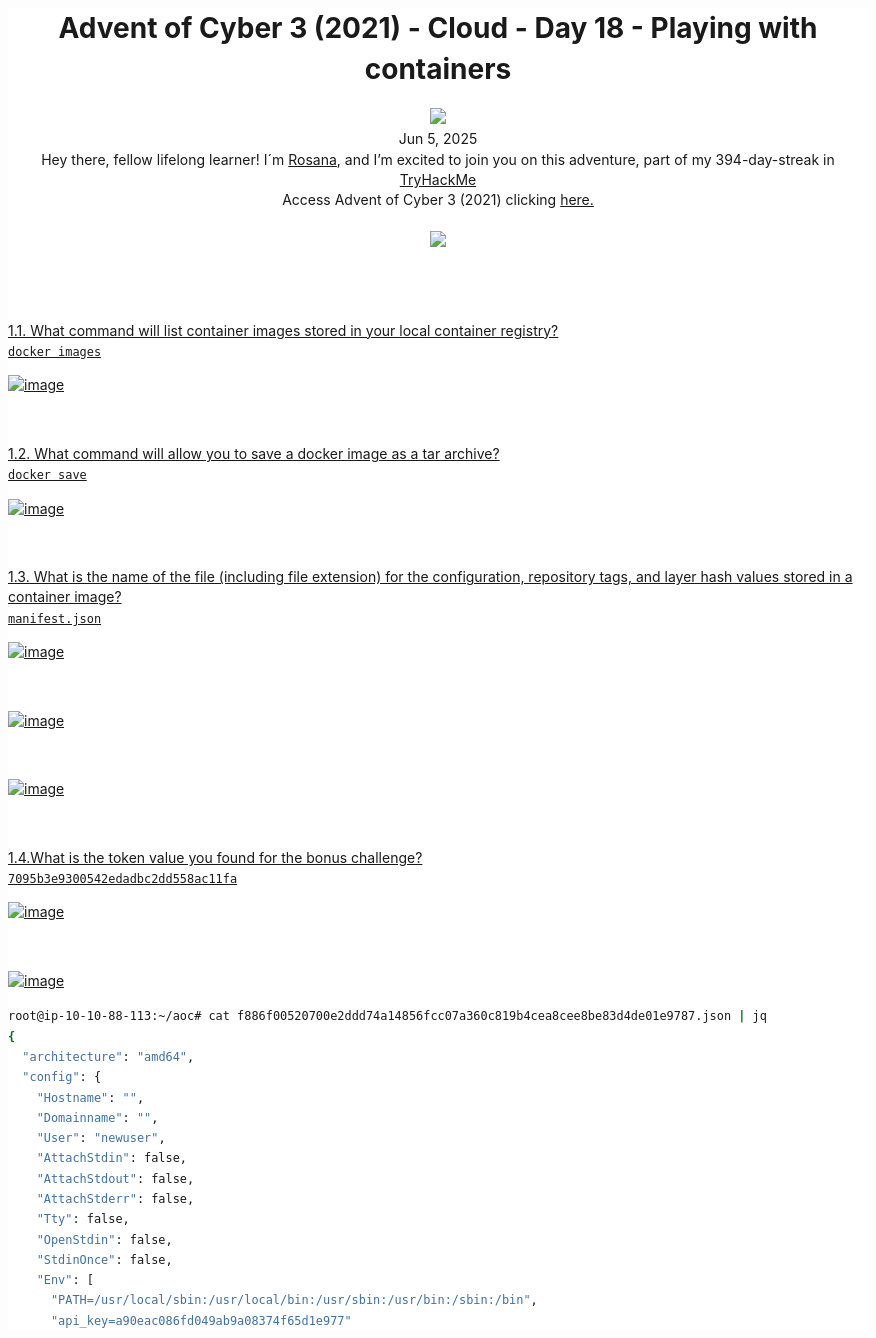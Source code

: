<h1 align="center">Advent of Cyber 3 (2021) - Cloud - Day 18 -  Playing with containers</h1> 
<p align="center"><img width="200px" src="https://github.com/user-attachments/assets/b2513ced-a478-4916-8658-a58bc6e65af6"><br>Jun 5, 2025<br> Hey there, fellow lifelong learner! I´m <a href="https://www.linkedin.com/in/rosanafssantos/">Rosana</a>, and I’m excited to join you on this adventure, part of my 394-day-streak in  <a href="https://tryhackme.com">TryHackMe</a>
<br>Access Advent of Cyber 3 (2021) clicking <a href="https://tryhackme.com/room/adventofcyber3"</a>here.<br><br>
<img width="1000px" src="https://github.com/user-attachments/assets/b3f8f733-315c-479b-8d12-721dc52b44b2"></p>

<br>
<br>

<p>1.1. What command will list container images stored in your local container registry?<br>
<code>docker images</code><br></p>

![image](https://github.com/user-attachments/assets/fe9505b6-4d6d-4a0b-8246-ef808ddb2176)

<br>

<p>1.2. What command will allow you to save a docker image as a tar archive?<br>
<code>docker save</code><br></p>

![image](https://github.com/user-attachments/assets/6c65a9b8-a3ca-4887-968b-6017e9894b7d)

<br>

<p>1.3. What is the name of the file (including file extension) for the configuration, repository tags, and layer hash values stored in a container image?<br>
<code>manifest.json</code><br></p>

![image](https://github.com/user-attachments/assets/98898085-edf1-4e0d-8d13-42f623840d9d)

<br>

![image](https://github.com/user-attachments/assets/e97ca63d-fac8-4cd9-ba6c-f84fbf25b034)

<br>

![image](https://github.com/user-attachments/assets/0e195c61-a84e-45e4-93a7-4ca2aa05a061)


<br>

<p>1.4.What is the token value you found for the bonus challenge?<br>
<code>7095b3e9300542edadbc2dd558ac11fa</code><br></p>

![image](https://github.com/user-attachments/assets/3f3eef8d-832a-4912-90dc-ac2ed9ffb177)

<br>

![image](https://github.com/user-attachments/assets/9bd9e8ec-c5cd-4767-99f3-ca7719bf95b4)


```bash
root@ip-10-10-88-113:~/aoc# cat f886f00520700e2ddd74a14856fcc07a360c819b4cea8cee8be83d4de01e9787.json | jq
{
  "architecture": "amd64",
  "config": {
    "Hostname": "",
    "Domainname": "",
    "User": "newuser",
    "AttachStdin": false,
    "AttachStdout": false,
    "AttachStderr": false,
    "Tty": false,
    "OpenStdin": false,
    "StdinOnce": false,
    "Env": [
      "PATH=/usr/local/sbin:/usr/local/bin:/usr/sbin:/usr/bin:/sbin:/bin",
      "api_key=a90eac086fd049ab9a08374f65d1e977"
```